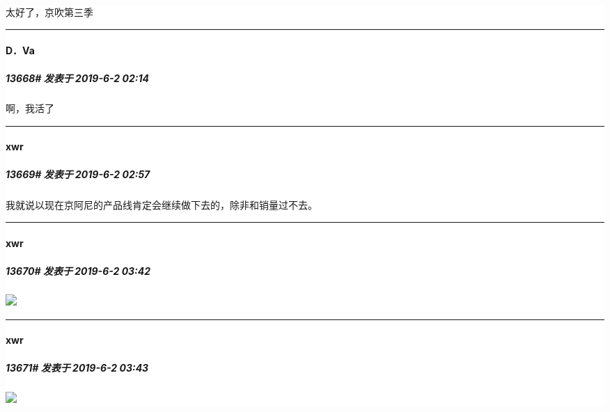 
太好了，京吹第三季







-----

####  D．Va  
##### 13668#       发表于 2019-6-2 02:14




啊，我活了







-----

####  xwr  
##### 13669#       发表于 2019-6-2 02:57




我就说以现在京阿尼的产品线肯定会继续做下去的，除非和销量过不去。







-----

####  xwr  
##### 13670#       发表于 2019-6-2 03:42



<img src="http://wx4.sinaimg.cn/large/dcec95dfly1g3m9zxlvyfj20go0g0q51.jpg" referrerpolicy="no-referrer">







-----

####  xwr  
##### 13671#       发表于 2019-6-2 03:43



<img src="http://wx1.sinaimg.cn/large/dcec95dfly1g3m9zwgczwj20p00xcjvd.jpg" referrerpolicy="no-referrer">





